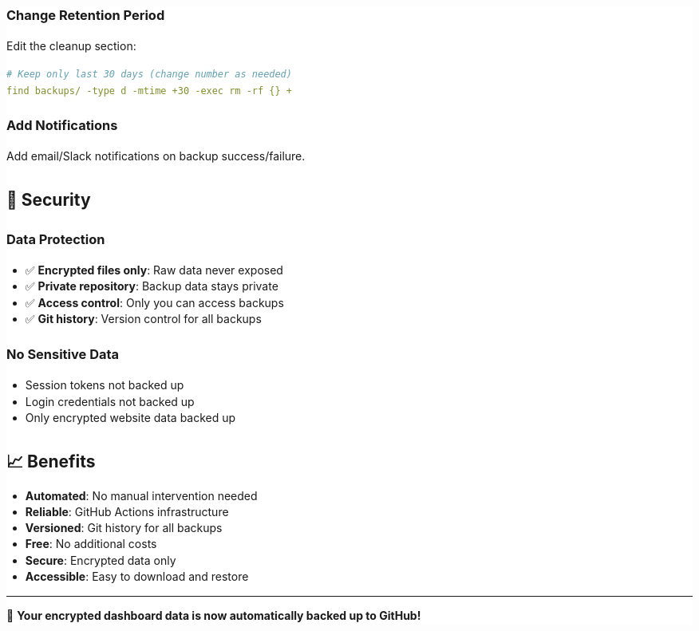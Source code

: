 ### **Change Retention Period**
Edit the cleanup section:
```yaml
# Keep only last 30 days (change number as needed)
find backups/ -type d -mtime +30 -exec rm -rf {} +
```

### **Add Notifications**
Add email/Slack notifications on backup success/failure.

## 🔐 Security

### **Data Protection**
- ✅ **Encrypted files only**: Raw data never exposed
- ✅ **Private repository**: Backup data stays private
- ✅ **Access control**: Only you can access backups
- ✅ **Git history**: Version control for all backups

### **No Sensitive Data**
- Session tokens not backed up
- Login credentials not backed up
- Only encrypted website data backed up

## 📈 Benefits

- **Automated**: No manual intervention needed
- **Reliable**: GitHub Actions infrastructure
- **Versioned**: Git history for all backups
- **Free**: No additional costs
- **Secure**: Encrypted data only
- **Accessible**: Easy to download and restore

---

🎉 **Your encrypted dashboard data is now automatically backed up to GitHub!**
